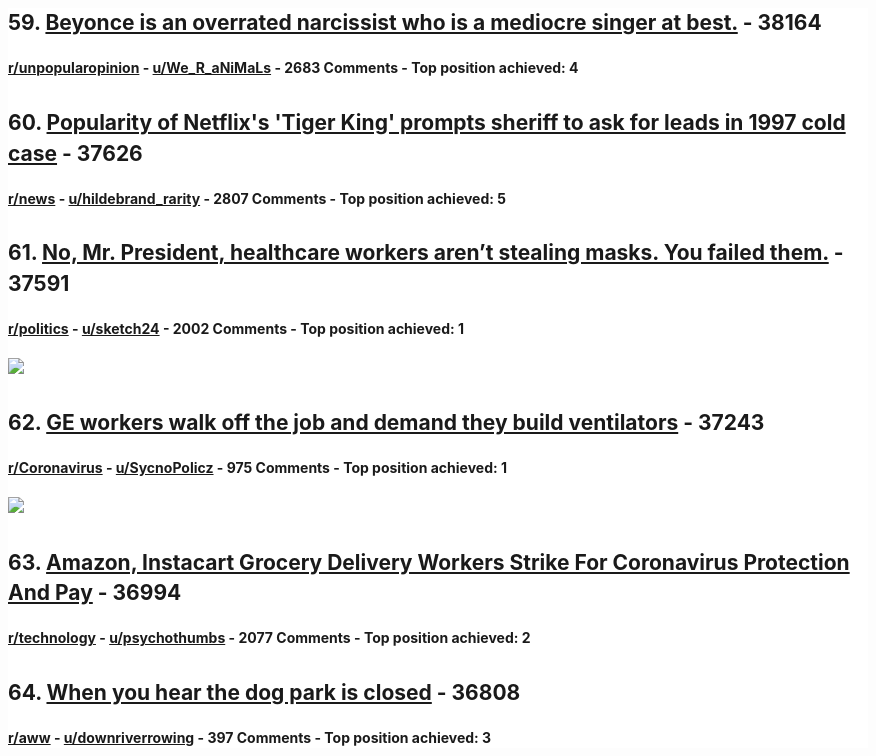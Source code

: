 ## 59. [Beyonce is an overrated narcissist who is a mediocre singer at best.](http://reddit.com/r/unpopularopinion/comments/frzu0r/beyonce_is_an_overrated_narcissist_who_is_a/) - 38164
#### [r/unpopularopinion](http://reddit.com/r/unpopularopinion) - [u/We_R_aNiMaLs](http://reddit.com/u/We_R_aNiMaLs) - 2683 Comments - Top position achieved: 4

## 60. [Popularity of Netflix's 'Tiger King' prompts sheriff to ask for leads in 1997 cold case](http://reddit.com/r/news/comments/fryteb/popularity_of_netflixs_tiger_king_prompts_sheriff/) - 37626
#### [r/news](http://reddit.com/r/news) - [u/hildebrand_rarity](http://reddit.com/u/hildebrand_rarity) - 2807 Comments - Top position achieved: 5

## 61. [No, Mr. President, healthcare workers aren’t stealing masks. You failed them.](http://reddit.com/r/politics/comments/frof36/no_mr_president_healthcare_workers_arent_stealing/) - 37591
#### [r/politics](http://reddit.com/r/politics) - [u/sketch24](http://reddit.com/u/sketch24) - 2002 Comments - Top position achieved: 1

<a href="https://www.washingtonpost.com/outlook/2020/03/30/low-tech-medical-equipment-saves-lives/"><img src="https://b.thumbs.redditmedia.com/b0OQ7lq-TZkZ8PHxcPMVPcJqRBNs3OM-wYah6Oh8eUw.jpg"></img></a>

## 62. [GE workers walk off the job and demand they build ventilators](http://reddit.com/r/Coronavirus/comments/fs090p/ge_workers_walk_off_the_job_and_demand_they_build/) - 37243
#### [r/Coronavirus](http://reddit.com/r/Coronavirus) - [u/SycnoPolicz](http://reddit.com/u/SycnoPolicz) - 975 Comments - Top position achieved: 1

<a href="https://www.independent.co.uk/news/world/americas/coronavirus-general-electric-workers-ventilators-work-stoppage-labor-massachusetts-a9436881.html"><img src="https://b.thumbs.redditmedia.com/5JFwcn-uVYlG3z5nlIRvIDmoeRdxVH_wt5mH1OAYEyA.jpg"></img></a>

## 63. [Amazon, Instacart Grocery Delivery Workers Strike For Coronavirus Protection And Pay](http://reddit.com/r/technology/comments/frsqaz/amazon_instacart_grocery_delivery_workers_strike/) - 36994
#### [r/technology](http://reddit.com/r/technology) - [u/psychothumbs](http://reddit.com/u/psychothumbs) - 2077 Comments - Top position achieved: 2

## 64. [When you hear the dog park is closed](http://reddit.com/r/aww/comments/frzlx8/when_you_hear_the_dog_park_is_closed/) - 36808
#### [r/aww](http://reddit.com/r/aww) - [u/downriverrowing](http://reddit.com/u/downriverrowing) - 397 Comments - Top position achieved: 3

